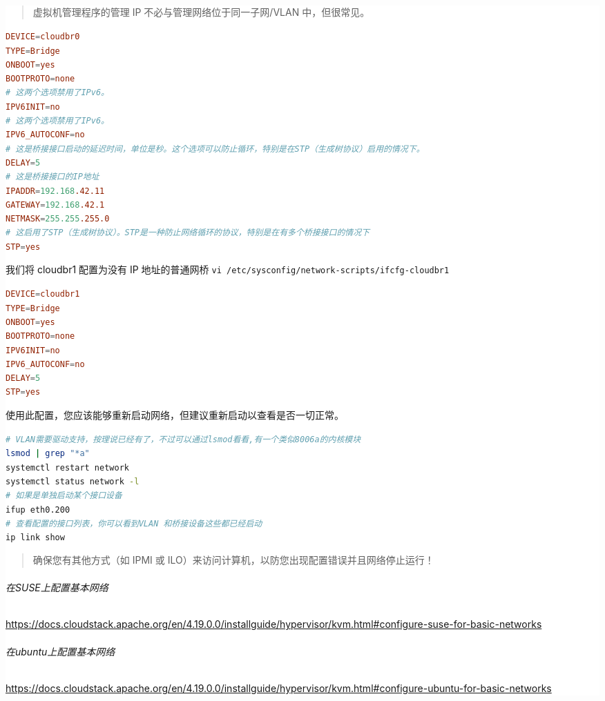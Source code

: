 > 虚拟机管理程序的管理 IP 不必与管理网络位于同一子网/VLAN 中，但很常见。

```conf
DEVICE=cloudbr0
TYPE=Bridge
ONBOOT=yes
BOOTPROTO=none
# 这两个选项禁用了IPv6。
IPV6INIT=no
# 这两个选项禁用了IPv6。
IPV6_AUTOCONF=no
# 这是桥接接口启动的延迟时间，单位是秒。这个选项可以防止循环，特别是在STP（生成树协议）启用的情况下。
DELAY=5
# 这是桥接接口的IP地址
IPADDR=192.168.42.11
GATEWAY=192.168.42.1
NETMASK=255.255.255.0
# 这启用了STP（生成树协议）。STP是一种防止网络循环的协议，特别是在有多个桥接接口的情况下
STP=yes
```

我们将 cloudbr1 配置为没有 IP 地址的普通网桥 `vi /etc/sysconfig/network-scripts/ifcfg-cloudbr1`

```conf
DEVICE=cloudbr1
TYPE=Bridge
ONBOOT=yes
BOOTPROTO=none
IPV6INIT=no
IPV6_AUTOCONF=no
DELAY=5
STP=yes
```

使用此配置，您应该能够重新启动网络，但建议重新启动以查看是否一切正常。

```bash
# VLAN需要驱动支持，按理说已经有了，不过可以通过lsmod看看,有一个类似8006a的内核模块
lsmod | grep "*a"
systemctl restart network
systemctl status network -l
# 如果是单独启动某个接口设备
ifup eth0.200
# 查看配置的接口列表，你可以看到VLAN 和桥接设备这些都已经启动
ip link show
```

> 确保您有其他方式（如 IPMI 或 ILO）来访问计算机，以防您出现配置错误并且网络停止运行！
###### 在SUSE上配置基本网络

https://docs.cloudstack.apache.org/en/4.19.0.0/installguide/hypervisor/kvm.html#configure-suse-for-basic-networks

###### 在ubuntu上配置基本网络

https://docs.cloudstack.apache.org/en/4.19.0.0/installguide/hypervisor/kvm.html#configure-ubuntu-for-basic-networks
